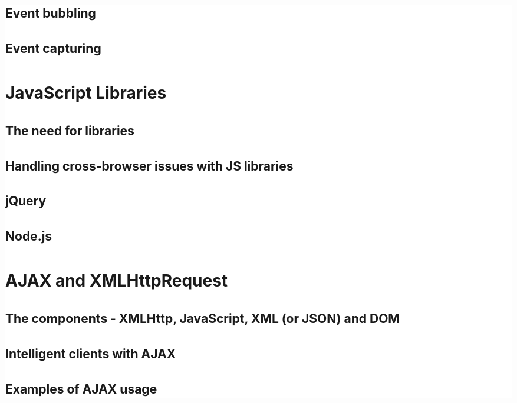## Event bubbling


<a id="org95ac42a"></a>

## Event capturing


<a id="org8ebadcb"></a>

# JavaScript Libraries


<a id="orgc0cd4c8"></a>

## The need for libraries


<a id="org5c40c2f"></a>

## Handling cross-browser issues with JS libraries


<a id="org58c303f"></a>

## jQuery


<a id="org071b74d"></a>

## Node.js


<a id="org148865b"></a>

# AJAX and XMLHttpRequest


<a id="org59dab99"></a>

## The components - XMLHttp, JavaScript, XML (or JSON) and DOM


<a id="orgca5e788"></a>

## Intelligent clients with AJAX


<a id="orgba2e594"></a>

## Examples of AJAX usage
